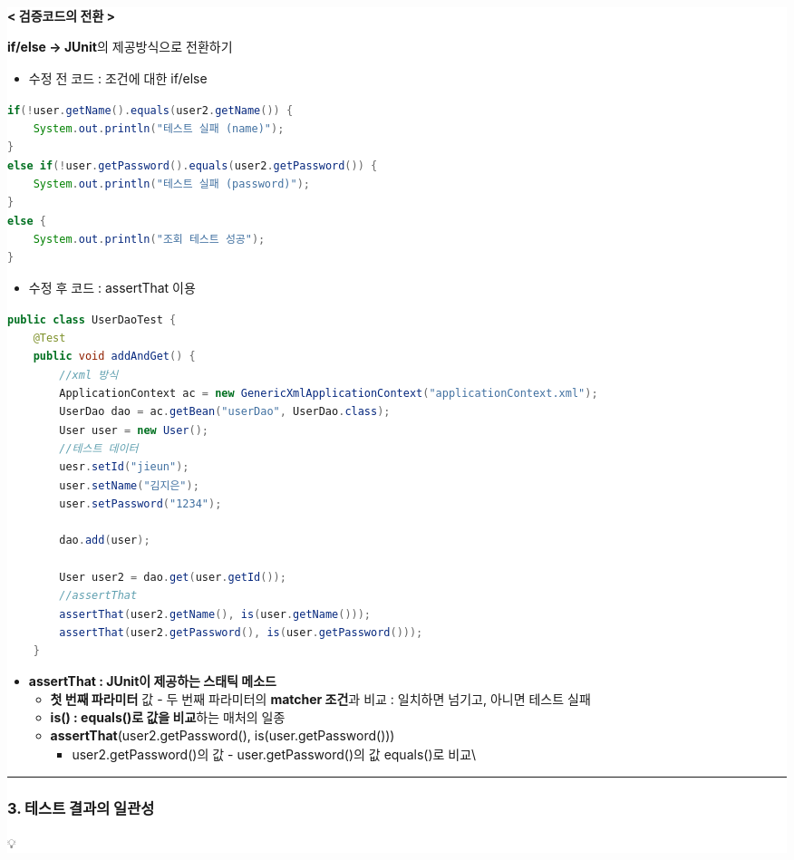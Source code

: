 **<  검증코드의 전환 >**

**if/else → JUnit**의 제공방식으로 전환하기

- 수정 전 코드 : 조건에 대한 if/else

```java
if(!user.getName().equals(user2.getName()) {
	System.out.println("테스트 실패 (name)");
}
else if(!user.getPassword().equals(user2.getPassword()) {
	System.out.println("테스트 실패 (password)");
}
else {
	System.out.println("조회 테스트 성공");
}
```

- 수정 후 코드 : assertThat 이용

```java
public class UserDaoTest {
	@Test
	public void addAndGet() {
		//xml 방식
		ApplicationContext ac = new GenericXmlApplicationContext("applicationContext.xml");
		UserDao dao = ac.getBean("userDao", UserDao.class);
		User user = new User();
		//테스트 데이터
		uesr.setId("jieun");
		user.setName("김지은");
		user.setPassword("1234");

		dao.add(user);

		User user2 = dao.get(user.getId());
		//assertThat
		assertThat(user2.getName(), is(user.getName()));
		assertThat(user2.getPassword(), is(user.getPassword()));
	}
```

- **assertThat : JUnit이 제공하는 스태틱 메소드**
    - **첫 번째 파라미터** 값 - 두 번째 파라미터의 **matcher 조건**과 비교 : 일치하면 넘기고, 아니면 테스트 실패
    - **is() : equals()로 값을 비교**하는 매처의 일종
    - **assertThat**(user2.getPassword(), is(user.getPassword()))
        - user2.getPassword()의 값 - user.getPassword()의 값 equals()로 비교\

---

### 3. 테스트 결과의 일관성

<aside>
💡
